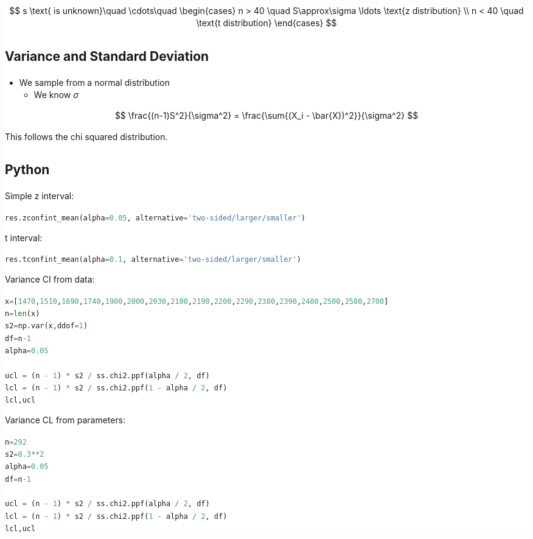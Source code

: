 $$
s \text{ is unknown}\quad \cdots\quad
\begin{cases}
n > 40 \quad  S\approx\sigma \ldots \text{z distribution} \\
n < 40 \quad \text{t distribution}
\end{cases}
$$



## Variance and Standard Deviation
+ We sample from a normal distribution
	+ We know $\sigma$

$$
\frac{(n-1)S^2}{\sigma^2} = \frac{\sum{(X_i - \bar{X})^2}}{\sigma^2}
$$

This follows the chi squared distribution.

## Python
Simple z interval:
```python
res.zconfint_mean(alpha=0.05, alternative='two-sided/larger/smaller')
```

t interval:
```python
res.tconfint_mean(alpha=0.1, alternative='two-sided/larger/smaller')
```

Variance CI from data:

```python
x=[1470,1510,1690,1740,1900,2000,2030,2100,2190,2200,2290,2380,2390,2480,2500,2580,2700]
n=len(x)
s2=np.var(x,ddof=1)
df=n-1
alpha=0.05

ucl = (n - 1) * s2 / ss.chi2.ppf(alpha / 2, df)
lcl = (n - 1) * s2 / ss.chi2.ppf(1 - alpha / 2, df)
lcl,ucl
```

Variance CL from parameters:
```python
n=292
s2=8.3**2
alpha=0.05
df=n-1

ucl = (n - 1) * s2 / ss.chi2.ppf(alpha / 2, df)
lcl = (n - 1) * s2 / ss.chi2.ppf(1 - alpha / 2, df)
lcl,ucl
```
